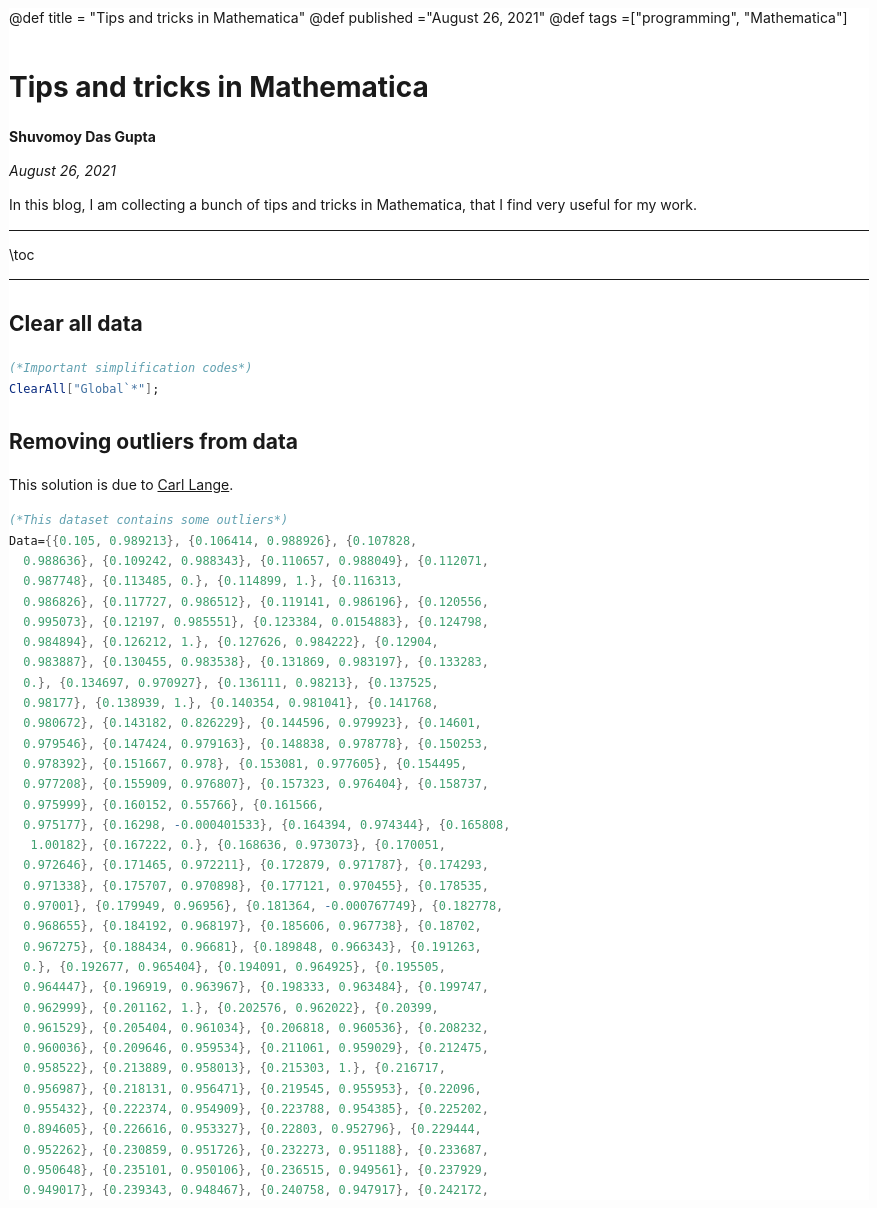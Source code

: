 @def title = "Tips and tricks in Mathematica"
@def published ="August 26, 2021"
@def tags =["programming", "Mathematica"]

# Tips and tricks in Mathematica

**Shuvomoy Das Gupta**

*August 26, 2021*

In this blog, I am collecting a bunch of tips and tricks in Mathematica, that I find very useful for my work.

---

\toc 

---

## Clear all data

```mathematica
(*Important simplification codes*)
ClearAll["Global`*"];
```

## Removing outliers from data

This solution is due to [Carl Lange](https://mathematica.stackexchange.com/users/57593/carl-lange).

```mathematica
(*This dataset contains some outliers*)
Data={{0.105, 0.989213}, {0.106414, 0.988926}, {0.107828, 
  0.988636}, {0.109242, 0.988343}, {0.110657, 0.988049}, {0.112071, 
  0.987748}, {0.113485, 0.}, {0.114899, 1.}, {0.116313, 
  0.986826}, {0.117727, 0.986512}, {0.119141, 0.986196}, {0.120556, 
  0.995073}, {0.12197, 0.985551}, {0.123384, 0.0154883}, {0.124798, 
  0.984894}, {0.126212, 1.}, {0.127626, 0.984222}, {0.12904, 
  0.983887}, {0.130455, 0.983538}, {0.131869, 0.983197}, {0.133283, 
  0.}, {0.134697, 0.970927}, {0.136111, 0.98213}, {0.137525, 
  0.98177}, {0.138939, 1.}, {0.140354, 0.981041}, {0.141768, 
  0.980672}, {0.143182, 0.826229}, {0.144596, 0.979923}, {0.14601, 
  0.979546}, {0.147424, 0.979163}, {0.148838, 0.978778}, {0.150253, 
  0.978392}, {0.151667, 0.978}, {0.153081, 0.977605}, {0.154495, 
  0.977208}, {0.155909, 0.976807}, {0.157323, 0.976404}, {0.158737, 
  0.975999}, {0.160152, 0.55766}, {0.161566, 
  0.975177}, {0.16298, -0.000401533}, {0.164394, 0.974344}, {0.165808,
   1.00182}, {0.167222, 0.}, {0.168636, 0.973073}, {0.170051, 
  0.972646}, {0.171465, 0.972211}, {0.172879, 0.971787}, {0.174293, 
  0.971338}, {0.175707, 0.970898}, {0.177121, 0.970455}, {0.178535, 
  0.97001}, {0.179949, 0.96956}, {0.181364, -0.000767749}, {0.182778, 
  0.968655}, {0.184192, 0.968197}, {0.185606, 0.967738}, {0.18702, 
  0.967275}, {0.188434, 0.96681}, {0.189848, 0.966343}, {0.191263, 
  0.}, {0.192677, 0.965404}, {0.194091, 0.964925}, {0.195505, 
  0.964447}, {0.196919, 0.963967}, {0.198333, 0.963484}, {0.199747, 
  0.962999}, {0.201162, 1.}, {0.202576, 0.962022}, {0.20399, 
  0.961529}, {0.205404, 0.961034}, {0.206818, 0.960536}, {0.208232, 
  0.960036}, {0.209646, 0.959534}, {0.211061, 0.959029}, {0.212475, 
  0.958522}, {0.213889, 0.958013}, {0.215303, 1.}, {0.216717, 
  0.956987}, {0.218131, 0.956471}, {0.219545, 0.955953}, {0.22096, 
  0.955432}, {0.222374, 0.954909}, {0.223788, 0.954385}, {0.225202, 
  0.894605}, {0.226616, 0.953327}, {0.22803, 0.952796}, {0.229444, 
  0.952262}, {0.230859, 0.951726}, {0.232273, 0.951188}, {0.233687, 
  0.950648}, {0.235101, 0.950106}, {0.236515, 0.949561}, {0.237929, 
  0.949017}, {0.239343, 0.948467}, {0.240758, 0.947917}, {0.242172, 
```